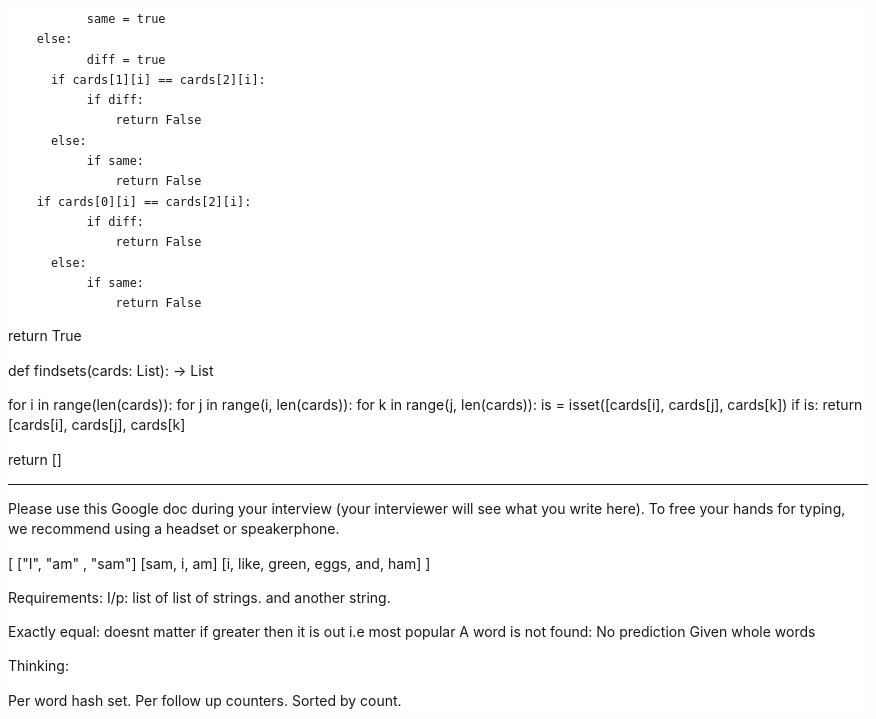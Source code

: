                same = true
	    else:
               diff = true
          if cards[1][i] == cards[2][i]: 
               if diff:
                   return False
          else:
               if same:
                   return False
	    if cards[0][i] == cards[2][i]: 
               if diff:
                   return False
          else:
               if same:
                   return False

  return True


def findsets(cards: List): -> List

for i in range(len(cards)):
    for j in range(i, len(cards)):
        for k in range(j, len(cards)):
            is =  isset([cards[i], cards[j], cards[k])
            if is:
               return [cards[i], cards[j], cards[k]   
            
return []


--------------------


Please use this Google doc during your interview (your interviewer will see what you write here). To free your hands for typing, we recommend using a headset or speakerphone.

[
["I", "am" , "sam"]
[sam, i, am]
[i, like, green, eggs, and, ham]
]


Requirements: 
I/p: list of list of strings. and another string.

Exactly equal: doesnt matter
if greater then it is out i.e most popular
A word is not found: No prediction
Given whole words



Thinking: 

Per word hash set. Per follow up counters. 
Sorted by count. 
